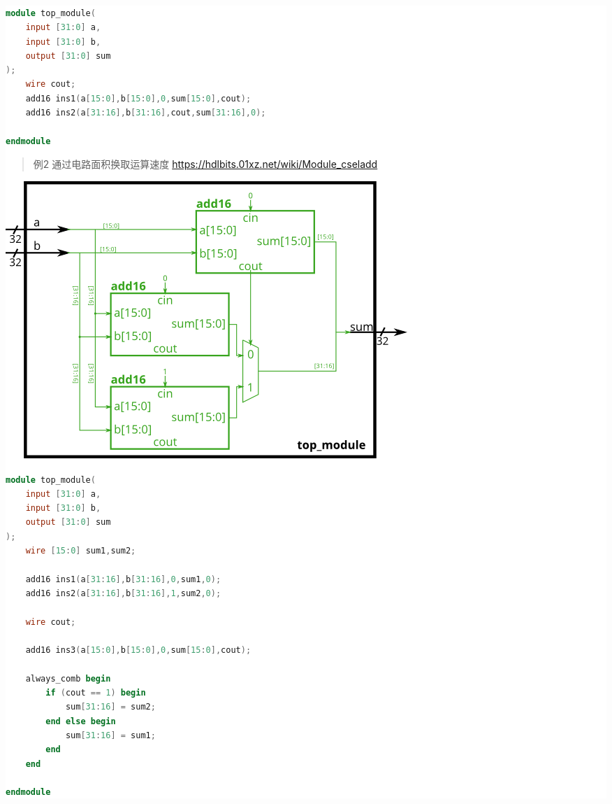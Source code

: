 ```verilog
module top_module(
    input [31:0] a,
    input [31:0] b,
    output [31:0] sum
);
    wire cout;
    add16 ins1(a[15:0],b[15:0],0,sum[15:0],cout);
    add16 ins2(a[31:16],b[31:16],cout,sum[31:16],0);

endmodule
```

>例2 通过电路面积换取运算速度 
>https://hdlbits.01xz.net/wiki/Module_cseladd

![](./pic/Module_cseladd.png)

```verilog
module top_module(
    input [31:0] a,
    input [31:0] b,
    output [31:0] sum
);
    wire [15:0] sum1,sum2;
    
    add16 ins1(a[31:16],b[31:16],0,sum1,0);
    add16 ins2(a[31:16],b[31:16],1,sum2,0);
    
    wire cout;
    
    add16 ins3(a[15:0],b[15:0],0,sum[15:0],cout);
    
    always_comb begin
        if (cout == 1) begin
            sum[31:16] = sum2;
        end else begin
            sum[31:16] = sum1;
        end
    end
    
endmodule
```

